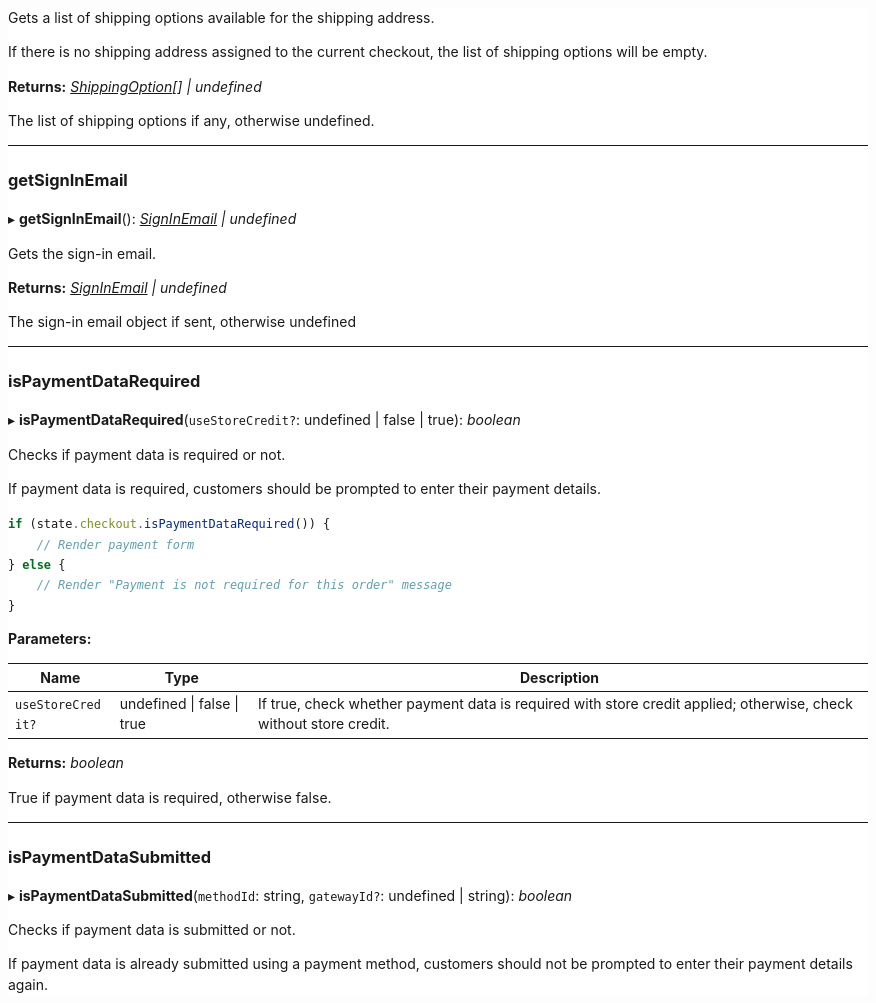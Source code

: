 Gets a list of shipping options available for the shipping address.

If there is no shipping address assigned to the current checkout, the
list of shipping options will be empty.

**Returns:** *[ShippingOption](shippingoption.md)[] | undefined*

The list of shipping options if any, otherwise undefined.

___

###  getSignInEmail

▸ **getSignInEmail**(): *[SignInEmail](signinemail.md) | undefined*

Gets the sign-in email.

**Returns:** *[SignInEmail](signinemail.md) | undefined*

The sign-in email object if sent, otherwise undefined

___

###  isPaymentDataRequired

▸ **isPaymentDataRequired**(`useStoreCredit?`: undefined | false | true): *boolean*

Checks if payment data is required or not.

If payment data is required, customers should be prompted to enter their
payment details.

```js
if (state.checkout.isPaymentDataRequired()) {
    // Render payment form
} else {
    // Render "Payment is not required for this order" message
}
```

**Parameters:**

Name | Type | Description |
------ | ------ | ------ |
`useStoreCredit?` | undefined &#124; false &#124; true | If true, check whether payment data is required with store credit applied; otherwise, check without store credit. |

**Returns:** *boolean*

True if payment data is required, otherwise false.

___

###  isPaymentDataSubmitted

▸ **isPaymentDataSubmitted**(`methodId`: string, `gatewayId?`: undefined | string): *boolean*

Checks if payment data is submitted or not.

If payment data is already submitted using a payment method, customers
should not be prompted to enter their payment details again.
